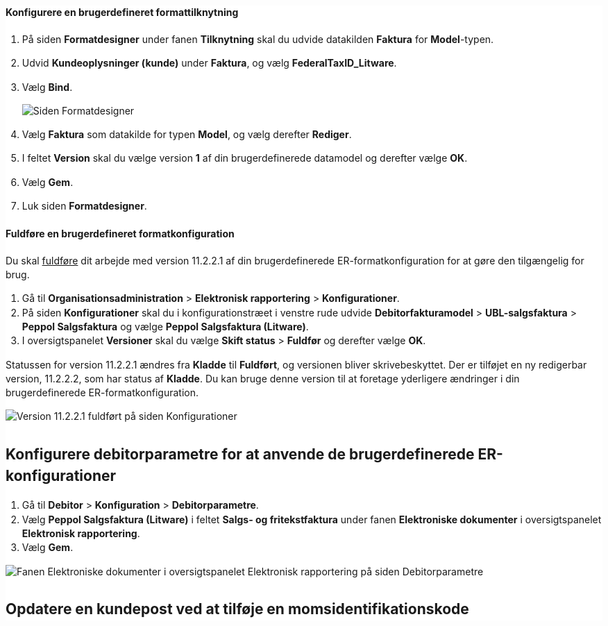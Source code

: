 #### <a name="configure-a-custom-format-mapping"></a>Konfigurere en brugerdefineret formattilknytning

1. På siden **Formatdesigner** under fanen **Tilknytning** skal du udvide datakilden **Faktura** for **Model**-typen.
2. Udvid **Kundeoplysninger (kunde)** under **Faktura**, og vælg **FederalTaxID\_Litware**.
3. Vælg **Bind**.

    ![Siden Formatdesigner](./media/er-quick-start3-customized-format-mapping.png)

4. Vælg **Faktura** som datakilde for typen **Model**, og vælg derefter **Rediger**.
5. I feltet **Version** skal du vælge version **1** af din brugerdefinerede datamodel og derefter vælge **OK**.
6. Vælg **Gem**.
7. Luk siden **Formatdesigner**.

#### <a name="complete-a-custom-format-configuration"></a>Fuldføre en brugerdefineret formatkonfiguration

Du skal [fuldføre](general-electronic-reporting.md#component-versioning) dit arbejde med version 11.2.2.1 af din brugerdefinerede ER-formatkonfiguration for at gøre den tilgængelig for brug.

1. Gå til **Organisationsadministration** \> **Elektronisk rapportering** \> **Konfigurationer**.
2. På siden **Konfigurationer** skal du i konfigurationstræet i venstre rude udvide **Debitorfakturamodel** \> **UBL-salgsfaktura** \> **Peppol Salgsfaktura** og vælge **Peppol Salgsfaktura (Litware)**.
3. I oversigtspanelet **Versioner** skal du vælge **Skift status** \> **Fuldfør** og derefter vælge **OK**.

Statussen for version 11.2.2.1 ændres fra **Kladde** til **Fuldført**, og versionen bliver skrivebeskyttet. Der er tilføjet en ny redigerbar version, 11.2.2.2, som har status af **Kladde**. Du kan bruge denne version til at foretage yderligere ændringer i din brugerdefinerede ER-formatkonfiguration.

![Version 11.2.2.1 fuldført på siden Konfigurationer](./media/er-quick-start3-completed-custom-format1.png)

## <a name="configure-the-accounts-receivable-parameters-to-start-to-use-custom-er-configurations"></a><a name="ConfigureAR2"></a>Konfigurere debitorparametre for at anvende de brugerdefinerede ER-konfigurationer

1. Gå til **Debitor** \> **Konfiguration** \> **Debitorparametre**.
2. Vælg **Peppol Salgsfaktura (Litware)** i feltet **Salgs- og fritekstfaktura** under fanen **Elektroniske dokumenter** i oversigtspanelet **Elektronisk rapportering**.
3. Vælg **Gem**.

![Fanen Elektroniske dokumenter i oversigtspanelet Elektronisk rapportering på siden Debitorparametre](./media/er-quick-start3-configure-ar2.png)

## <a name="update-a-customer-record-by-adding-a-federal-tax-identification-code"></a><a name="ConfigureCustomer2"></a>Opdatere en kundepost ved at tilføje en momsidentifikationskode
